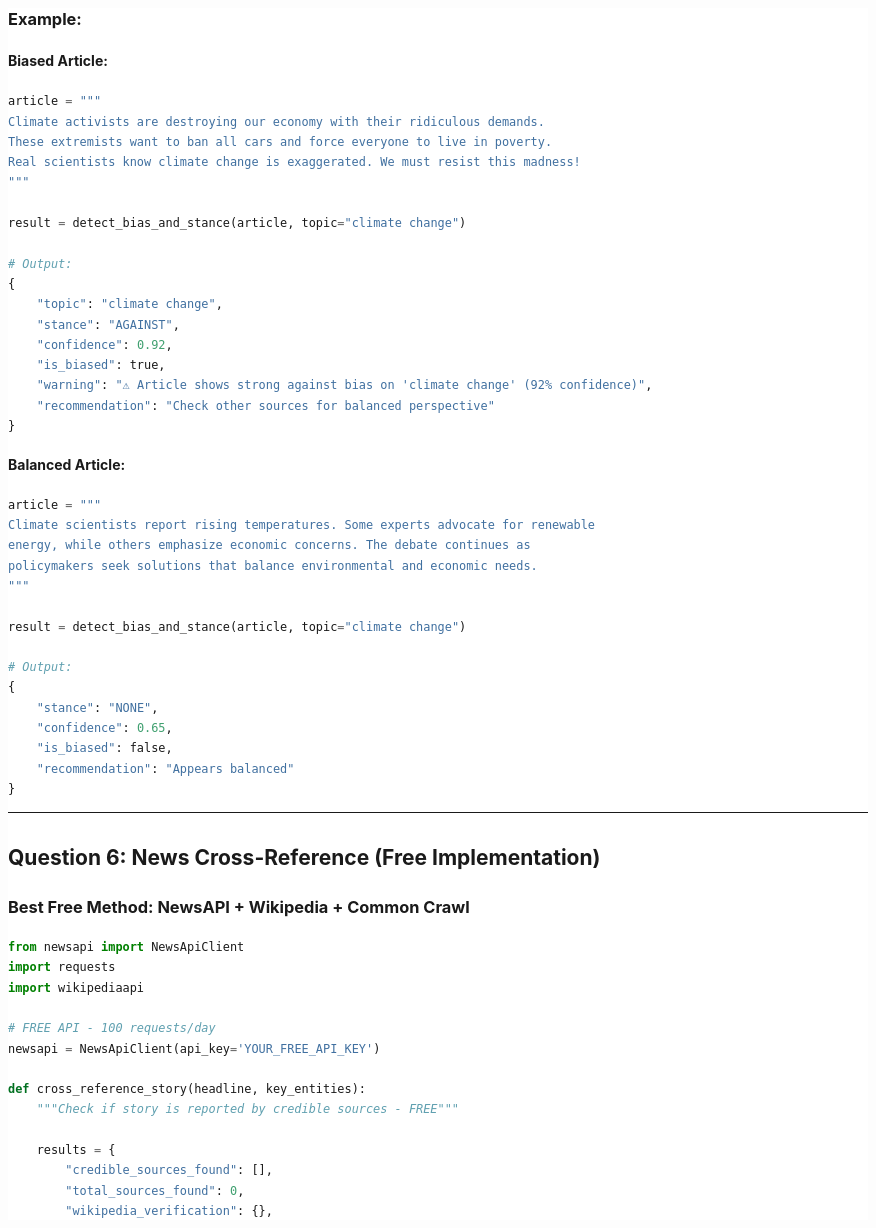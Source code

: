 ### **Example:**

#### **Biased Article:**
```python
article = """
Climate activists are destroying our economy with their ridiculous demands.
These extremists want to ban all cars and force everyone to live in poverty.
Real scientists know climate change is exaggerated. We must resist this madness!
"""

result = detect_bias_and_stance(article, topic="climate change")

# Output:
{
    "topic": "climate change",
    "stance": "AGAINST",
    "confidence": 0.92,
    "is_biased": true,
    "warning": "⚠️ Article shows strong against bias on 'climate change' (92% confidence)",
    "recommendation": "Check other sources for balanced perspective"
}
```

#### **Balanced Article:**
```python
article = """
Climate scientists report rising temperatures. Some experts advocate for renewable
energy, while others emphasize economic concerns. The debate continues as
policymakers seek solutions that balance environmental and economic needs.
"""

result = detect_bias_and_stance(article, topic="climate change")

# Output:
{
    "stance": "NONE",
    "confidence": 0.65,
    "is_biased": false,
    "recommendation": "Appears balanced"
}
```

---

## Question 6: News Cross-Reference (Free Implementation)

### **Best Free Method: NewsAPI + Wikipedia + Common Crawl**

```python
from newsapi import NewsApiClient
import requests
import wikipediaapi

# FREE API - 100 requests/day
newsapi = NewsApiClient(api_key='YOUR_FREE_API_KEY')

def cross_reference_story(headline, key_entities):
    """Check if story is reported by credible sources - FREE"""
    
    results = {
        "credible_sources_found": [],
        "total_sources_found": 0,
        "wikipedia_verification": {},
```